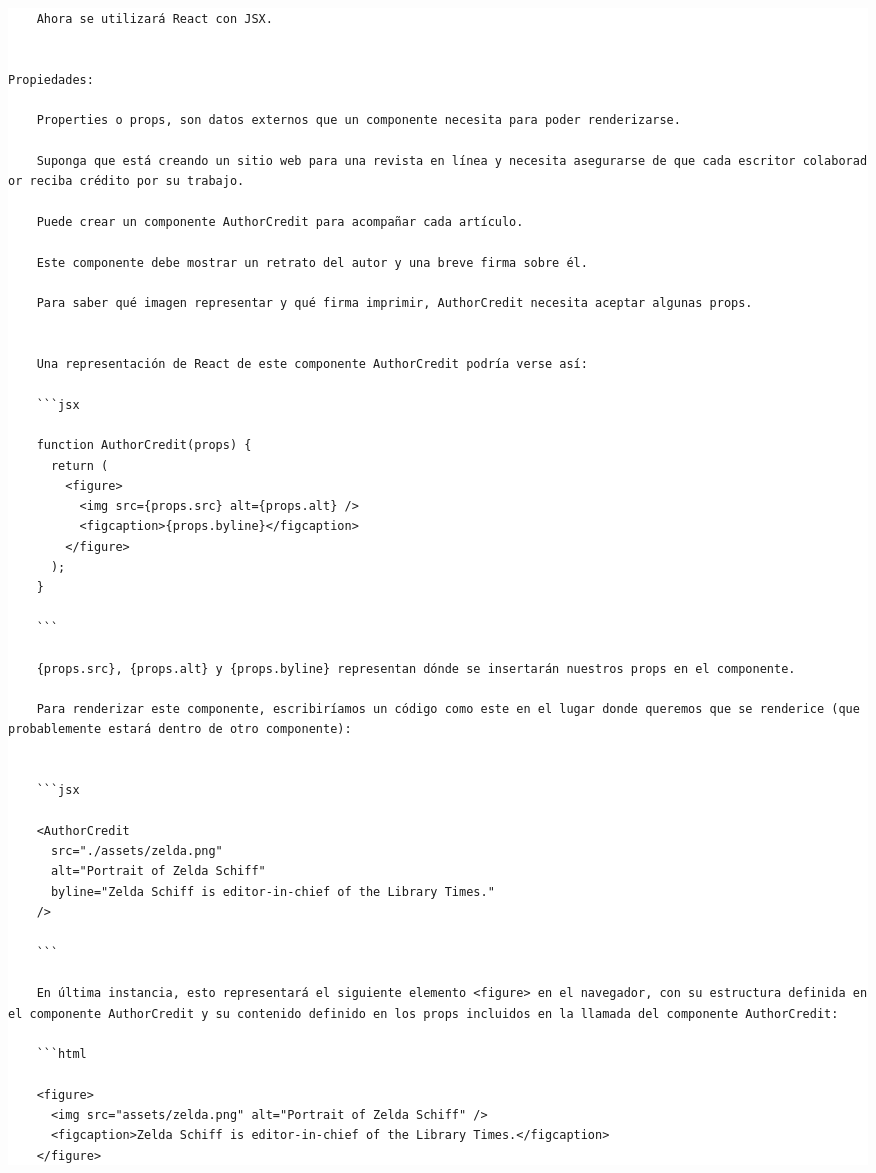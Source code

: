 		
		Ahora se utilizará React con JSX.
		
		
	Propiedades: 
		
		Properties o props, son datos externos que un componente necesita para poder renderizarse.
		
		Suponga que está creando un sitio web para una revista en línea y necesita asegurarse de que cada escritor colaborador reciba crédito por su trabajo.
		 
		Puede crear un componente AuthorCredit para acompañar cada artículo.
		
		Este componente debe mostrar un retrato del autor y una breve firma sobre él.
		
		Para saber qué imagen representar y qué firma imprimir, AuthorCredit necesita aceptar algunas props.
		
		
		Una representación de React de este componente AuthorCredit podría verse así:
		
		```jsx
		
		function AuthorCredit(props) {
		  return (
			<figure>
			  <img src={props.src} alt={props.alt} />
			  <figcaption>{props.byline}</figcaption>
			</figure>
		  );
		}
			
		```
		
		{props.src}, {props.alt} y {props.byline} representan dónde se insertarán nuestros props en el componente. 
		
		Para renderizar este componente, escribiríamos un código como este en el lugar donde queremos que se renderice (que probablemente estará dentro de otro componente):

		
		```jsx
		
		<AuthorCredit
		  src="./assets/zelda.png"
		  alt="Portrait of Zelda Schiff"
		  byline="Zelda Schiff is editor-in-chief of the Library Times."
		/>

		```
		
		En última instancia, esto representará el siguiente elemento <figure> en el navegador, con su estructura definida en el componente AuthorCredit y su contenido definido en los props incluidos en la llamada del componente AuthorCredit:
		
		```html
		
		<figure>
		  <img src="assets/zelda.png" alt="Portrait of Zelda Schiff" />
		  <figcaption>Zelda Schiff is editor-in-chief of the Library Times.</figcaption>
		</figure>
